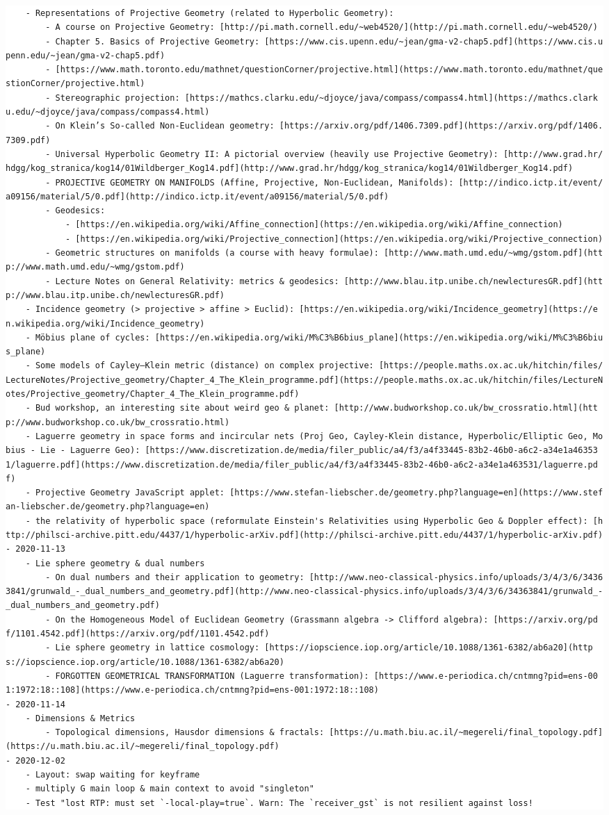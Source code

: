 		- Representations of Projective Geometry (related to Hyperbolic Geometry):
			- A course on Projective Geometry: [http://pi.math.cornell.edu/~web4520/](http://pi.math.cornell.edu/~web4520/)
			- Chapter 5. Basics of Projective Geometry: [https://www.cis.upenn.edu/~jean/gma-v2-chap5.pdf](https://www.cis.upenn.edu/~jean/gma-v2-chap5.pdf)
			- [https://www.math.toronto.edu/mathnet/questionCorner/projective.html](https://www.math.toronto.edu/mathnet/questionCorner/projective.html)
			- Stereographic projection: [https://mathcs.clarku.edu/~djoyce/java/compass/compass4.html](https://mathcs.clarku.edu/~djoyce/java/compass/compass4.html)
			- On Klein’s So-called Non-Euclidean geometry: [https://arxiv.org/pdf/1406.7309.pdf](https://arxiv.org/pdf/1406.7309.pdf)
			- Universal Hyperbolic Geometry II: A pictorial overview (heavily use Projective Geometry): [http://www.grad.hr/hdgg/kog_stranica/kog14/01Wildberger_Kog14.pdf](http://www.grad.hr/hdgg/kog_stranica/kog14/01Wildberger_Kog14.pdf)
			- PROJECTIVE GEOMETRY ON MANIFOLDS (Affine, Projective, Non-Euclidean, Manifolds): [http://indico.ictp.it/event/a09156/material/5/0.pdf](http://indico.ictp.it/event/a09156/material/5/0.pdf)
			- Geodesics:
				- [https://en.wikipedia.org/wiki/Affine_connection](https://en.wikipedia.org/wiki/Affine_connection)
				- [https://en.wikipedia.org/wiki/Projective_connection](https://en.wikipedia.org/wiki/Projective_connection)
			- Geometric structures on manifolds (a course with heavy formulae): [http://www.math.umd.edu/~wmg/gstom.pdf](http://www.math.umd.edu/~wmg/gstom.pdf)
			- Lecture Notes on General Relativity: metrics & geodesics: [http://www.blau.itp.unibe.ch/newlecturesGR.pdf](http://www.blau.itp.unibe.ch/newlecturesGR.pdf)
		- Incidence geometry (> projective > affine > Euclid): [https://en.wikipedia.org/wiki/Incidence_geometry](https://en.wikipedia.org/wiki/Incidence_geometry)
		- Möbius plane of cycles: [https://en.wikipedia.org/wiki/M%C3%B6bius_plane](https://en.wikipedia.org/wiki/M%C3%B6bius_plane)
		- Some models of Cayley–Klein metric (distance) on complex projective: [https://people.maths.ox.ac.uk/hitchin/files/LectureNotes/Projective_geometry/Chapter_4_The_Klein_programme.pdf](https://people.maths.ox.ac.uk/hitchin/files/LectureNotes/Projective_geometry/Chapter_4_The_Klein_programme.pdf)
		- Bud workshop, an interesting site about weird geo & planet: [http://www.budworkshop.co.uk/bw_crossratio.html](http://www.budworkshop.co.uk/bw_crossratio.html)
		- Laguerre geometry in space forms and incircular nets (Proj Geo, Cayley-Klein distance, Hyperbolic/Elliptic Geo, Mobius - Lie - Laguerre Geo): [https://www.discretization.de/media/filer_public/a4/f3/a4f33445-83b2-46b0-a6c2-a34e1a463531/laguerre.pdf](https://www.discretization.de/media/filer_public/a4/f3/a4f33445-83b2-46b0-a6c2-a34e1a463531/laguerre.pdf)
		- Projective Geometry JavaScript applet: [https://www.stefan-liebscher.de/geometry.php?language=en](https://www.stefan-liebscher.de/geometry.php?language=en)
		- the relativity of hyperbolic space (reformulate Einstein's Relativities using Hyperbolic Geo & Doppler effect): [http://philsci-archive.pitt.edu/4437/1/hyperbolic-arXiv.pdf](http://philsci-archive.pitt.edu/4437/1/hyperbolic-arXiv.pdf)
	- 2020-11-13
		- Lie sphere geometry & dual numbers
			- On dual numbers and their application to geometry: [http://www.neo-classical-physics.info/uploads/3/4/3/6/34363841/grunwald_-_dual_numbers_and_geometry.pdf](http://www.neo-classical-physics.info/uploads/3/4/3/6/34363841/grunwald_-_dual_numbers_and_geometry.pdf)
			- On the Homogeneous Model of Euclidean Geometry (Grassmann algebra -> Clifford algebra): [https://arxiv.org/pdf/1101.4542.pdf](https://arxiv.org/pdf/1101.4542.pdf)
			- Lie sphere geometry in lattice cosmology: [https://iopscience.iop.org/article/10.1088/1361-6382/ab6a20](https://iopscience.iop.org/article/10.1088/1361-6382/ab6a20)
			- FORGOTTEN GEOMETRICAL TRANSFORMATION (Laguerre transformation): [https://www.e-periodica.ch/cntmng?pid=ens-001:1972:18::108](https://www.e-periodica.ch/cntmng?pid=ens-001:1972:18::108)
	- 2020-11-14
		- Dimensions & Metrics
			- Topological dimensions, Hausdor dimensions & fractals: [https://u.math.biu.ac.il/~megereli/final_topology.pdf](https://u.math.biu.ac.il/~megereli/final_topology.pdf)
	- 2020-12-02
		- Layout: swap waiting for keyframe
		- multiply G main loop & main context to avoid "singleton"
		- Test "lost RTP: must set `-local-play=true`. Warn: The `receiver_gst` is not resilient against loss!